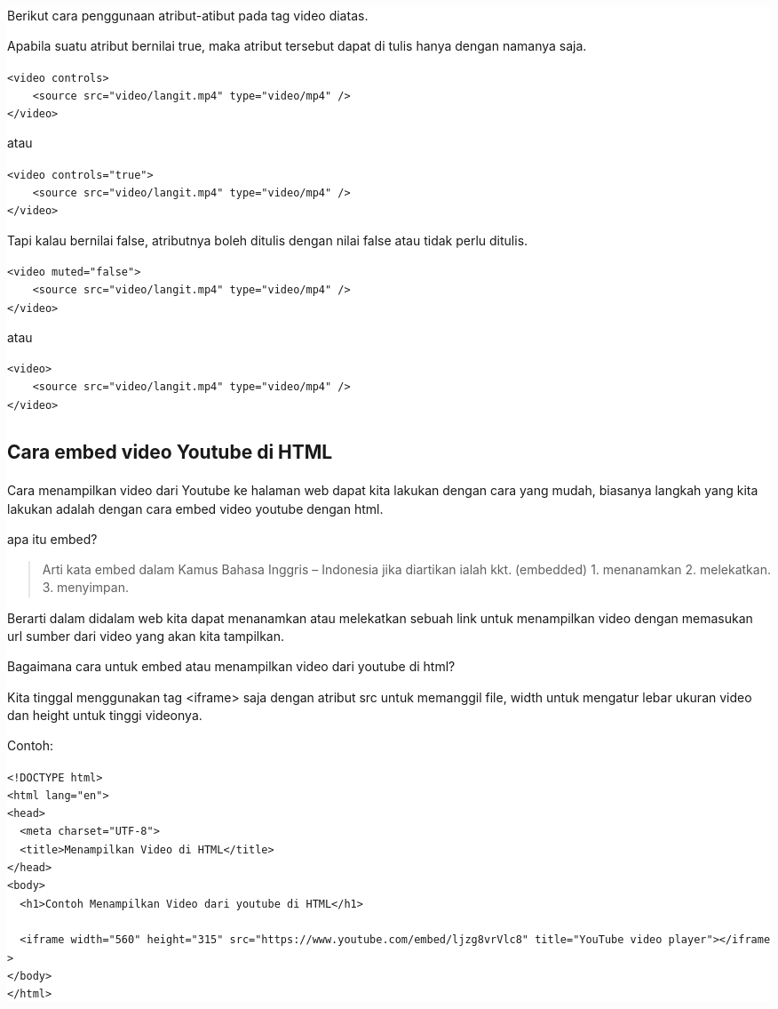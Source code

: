 
Berikut cara penggunaan atribut-atibut pada tag video diatas.

Apabila suatu atribut bernilai true, maka atribut tersebut dapat di tulis hanya dengan namanya saja.

    <video controls>
        <source src="video/langit.mp4" type="video/mp4" />
    </video>

atau

    <video controls="true">
        <source src="video/langit.mp4" type="video/mp4" />
    </video>

Tapi kalau bernilai false, atributnya boleh ditulis dengan nilai false atau tidak perlu ditulis.

    <video muted="false">
        <source src="video/langit.mp4" type="video/mp4" />
    </video>

atau

    <video>
        <source src="video/langit.mp4" type="video/mp4" />
    </video>

Cara embed video Youtube di HTML
--------------------------------

Cara menampilkan video dari Youtube ke halaman web dapat kita lakukan dengan cara yang mudah, biasanya langkah yang kita lakukan adalah dengan cara embed video youtube dengan html. 

apa itu embed? 

> Arti kata embed dalam Kamus Bahasa Inggris – Indonesia jika diartikan ialah kkt. (embedded) 1. menanamkan 2. melekatkan. 3. menyimpan.

Berarti dalam didalam web kita dapat menanamkan atau melekatkan sebuah link untuk menampilkan video dengan memasukan url sumber dari video yang akan kita tampilkan.

Bagaimana cara untuk embed atau menampilkan video dari youtube di html?

Kita tinggal menggunakan tag <iframe\> saja dengan atribut src untuk memanggil file, width untuk mengatur lebar ukuran video dan height untuk tinggi videonya.

Contoh:

    <!DOCTYPE html>
    <html lang="en">
    <head>
      <meta charset="UTF-8">
      <title>Menampilkan Video di HTML</title>
    </head>
    <body>
      <h1>Contoh Menampilkan Video dari youtube di HTML</h1>
      
      <iframe width="560" height="315" src="https://www.youtube.com/embed/ljzg8vrVlc8" title="YouTube video player"></iframe>
    </body>
    </html>
